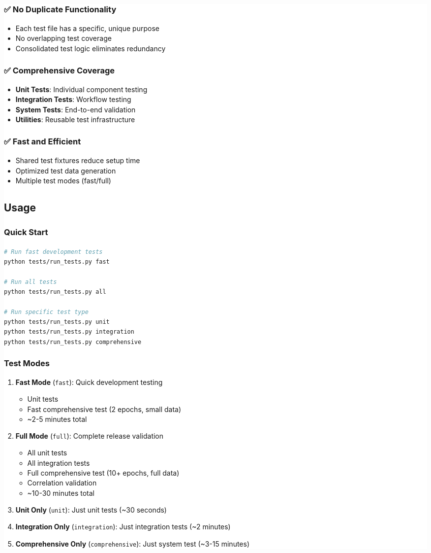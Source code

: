 ### ✅ No Duplicate Functionality
- Each test file has a specific, unique purpose
- No overlapping test coverage
- Consolidated test logic eliminates redundancy

### ✅ Comprehensive Coverage
- **Unit Tests**: Individual component testing
- **Integration Tests**: Workflow testing
- **System Tests**: End-to-end validation
- **Utilities**: Reusable test infrastructure

### ✅ Fast and Efficient
- Shared test fixtures reduce setup time
- Optimized test data generation
- Multiple test modes (fast/full)

## Usage

### Quick Start
```bash
# Run fast development tests
python tests/run_tests.py fast

# Run all tests
python tests/run_tests.py all

# Run specific test type
python tests/run_tests.py unit
python tests/run_tests.py integration
python tests/run_tests.py comprehensive
```

### Test Modes

1. **Fast Mode** (`fast`): Quick development testing
   - Unit tests
   - Fast comprehensive test (2 epochs, small data)
   - ~2-5 minutes total

2. **Full Mode** (`full`): Complete release validation  
   - All unit tests
   - All integration tests
   - Full comprehensive test (10+ epochs, full data)
   - Correlation validation
   - ~10-30 minutes total

3. **Unit Only** (`unit`): Just unit tests (~30 seconds)

4. **Integration Only** (`integration`): Just integration tests (~2 minutes)

5. **Comprehensive Only** (`comprehensive`): Just system test (~3-15 minutes)
